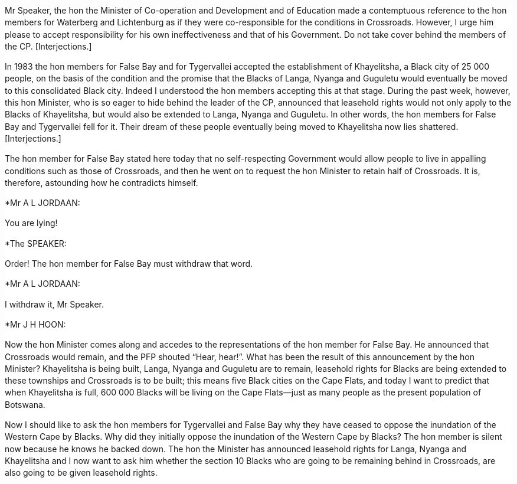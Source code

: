 <p>Mr Speaker, the hon the Minister of Co-operation and Development and of Education made a contemptuous reference to the hon members for Waterberg and Lichtenburg as if they were co-responsible for the conditions in Crossroads. However, I urge him please to accept responsibility for his own ineffectiveness and that of his Government. Do not take cover behind the members of the CP. [Interjections.]</p>

<p>In 1983 the hon members for False Bay and for Tygervallei accepted the establishment of Khayelitsha, a Black city of 25 000 people, on the basis of the condition and the promise that the Blacks of Langa, Nyanga and Guguletu would eventually be moved to this consolidated Black city. Indeed I understood the hon members accepting this at that stage. During the past week, however, this hon Minister, who is so eager to hide behind the leader of the CP, announced that leasehold rights would not only apply to the Blacks of Khayelitsha, but would also be extended to Langa, Nyanga and Guguletu. In other words, the hon members for False Bay and Tygervallei fell for it. Their dream of these people eventually being moved to Khayelitsha now lies shattered. [Interjections.]</p>

<p>The hon member for False Bay stated here today that no self-respecting Government would allow people to live in appalling conditions such as those of Crossroads, and then he went on to request the hon Minister to retain half of Crossroads. It is, therefore, astounding how he contradicts himself.</p>

</speech>

<speech by="#jordaan">

<from>*Mr <person refersTo="hansard_za">A L JORDAAN</person>:</from>

<p>You are lying!</p>

</speech>

<speech by="#speaker">

<from>*The <person refersTo="hansard_za">SPEAKER</person>:</from>

<p>Order! The hon member for False Bay must withdraw that word.</p>

</speech>

<speech by="#jordaan">

<from>*Mr <person refersTo="hansard_za">A L JORDAAN</person>:</from>

<p>I withdraw it, Mr Speaker.</p>

</speech>

<speech by="#hoon">

<from>*Mr <person refersTo="hansard_za">J H HOON</person>:</from>

<p>Now the hon Minister comes along and accedes to the representations of the hon member for False Bay. He announced that Crossroads would remain, and the PFP shouted &#x201C;Hear, hear!&#x201D;. What has been the result of this announcement by the hon Minister? Khayelitsha is being built, Langa, Nyanga and Guguletu are to remain, leasehold rights for Blacks are being extended to these townships and Crossroads is to be built; this means five Black cities on the Cape Flats, and today I want to predict that when Khayelitsha is full, 600 000 Blacks will be living on the Cape Flats&#x2014;just as many people as the present population of Botswana.</p>

<p>Now I should like to ask the hon members for Tygervallei and False Bay why they have ceased to oppose the inundation of the Western Cape by Blacks. Why did they initially oppose the inundation of the Western Cape by Blacks? The hon member is silent now because he knows he backed down. The hon the Minister has announced leasehold rights for Langa, Nyanga and Khayelitsha and I now want to ask him whether the section 10 Blacks who are going to be remaining behind in Crossroads, are also going to be given leasehold rights.</p>
